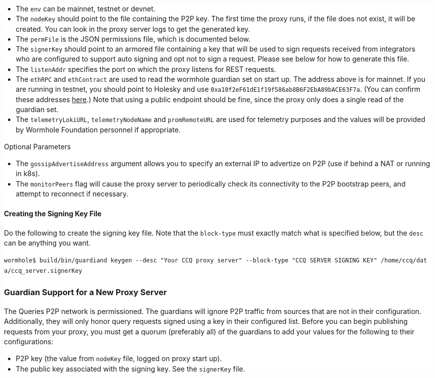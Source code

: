 - The `env` can be mainnet, testnet or devnet.
- The `nodeKey` should point to the file containing the P2P key. The first time the proxy runs, if the
  file does not exist, it will be created. You can look in the proxy server logs to get the generated key.
- The `permFile` is the JSON permissions file, which is documented below.
- The `signerKey` should point to an armored file containing a key that will be used to sign requests received
  from integrators who are configured to support auto signing and opt not to sign a request. Please see below
  for how to generate this file.
- The `listenAddr` specifies the port on which the proxy listens for REST requests.
- The `ethRPC` and `ethContract` are used to read the wormhole guardian set on start up. The address
  above is for mainnet. If you are running in testnet, you should point to Holesky and use `0xa10f2eF61dE1f19f586ab8B6F2EbA89bACE63F7a`.
  (You can confirm these addresses [here](https://docs.wormhole.com/wormhole/reference/constants#contract-addresses).)
  Note that using a public endpoint should be fine, since the proxy only does a single read of the guardian set.
- The `telemetryLokiURL`, `telemetryNodeName` and `promRemoteURL` are used for telemetry purposes and
  the values will be provided by Wormhole Foundation personnel if appropriate.

Optional Parameters

- The `gossipAdvertiseAddress` argument allows you to specify an external IP to advertize on P2P (use if behind a NAT or running in k8s).
- The `monitorPeers` flag will cause the proxy server to periodically check its connectivity to the P2P bootstrap peers, and attempt to reconnect if necessary.

#### Creating the Signing Key File

Do the following to create the signing key file. Note that the `block-type` must exactly match what is specified below,
but the `desc` can be anything you want.

```shell
wormhole$ build/bin/guardiand keygen --desc "Your CCQ proxy server" --block-type "CCQ SERVER SIGNING KEY" /home/ccq/data/ccq_server.signerKey
```

### Guardian Support for a New Proxy Server

The Queries P2P network is permissioned. The guardians will ignore P2P traffic from sources that are not in their configuration.
Additionally, they will only honor query requests signed using a key in their configured list. Before you can begin publishing
requests from your proxy, you must get a quorum (preferably all) of the guardians to add your values for the following to their
configurations:

- P2P key (the value from `nodeKey` file, logged on proxy start up).
- The public key associated with the signing key. See the `signerKey` file.

